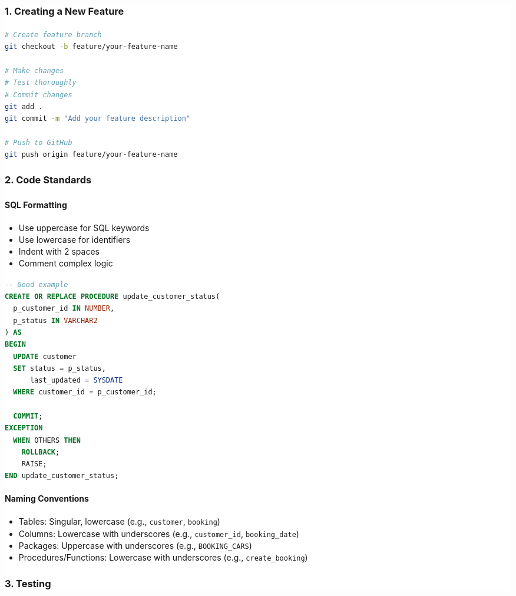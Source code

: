 ### 1. Creating a New Feature

```bash
# Create feature branch
git checkout -b feature/your-feature-name

# Make changes
# Test thoroughly
# Commit changes
git add .
git commit -m "Add your feature description"

# Push to GitHub
git push origin feature/your-feature-name
```

### 2. Code Standards

#### SQL Formatting
- Use uppercase for SQL keywords
- Use lowercase for identifiers
- Indent with 2 spaces
- Comment complex logic

```sql
-- Good example
CREATE OR REPLACE PROCEDURE update_customer_status(
  p_customer_id IN NUMBER,
  p_status IN VARCHAR2
) AS
BEGIN
  UPDATE customer
  SET status = p_status,
      last_updated = SYSDATE
  WHERE customer_id = p_customer_id;
  
  COMMIT;
EXCEPTION
  WHEN OTHERS THEN
    ROLLBACK;
    RAISE;
END update_customer_status;
```

#### Naming Conventions
- Tables: Singular, lowercase (e.g., `customer`, `booking`)
- Columns: Lowercase with underscores (e.g., `customer_id`, `booking_date`)
- Packages: Uppercase with underscores (e.g., `BOOKING_CARS`)
- Procedures/Functions: Lowercase with underscores (e.g., `create_booking`)

### 3. Testing

